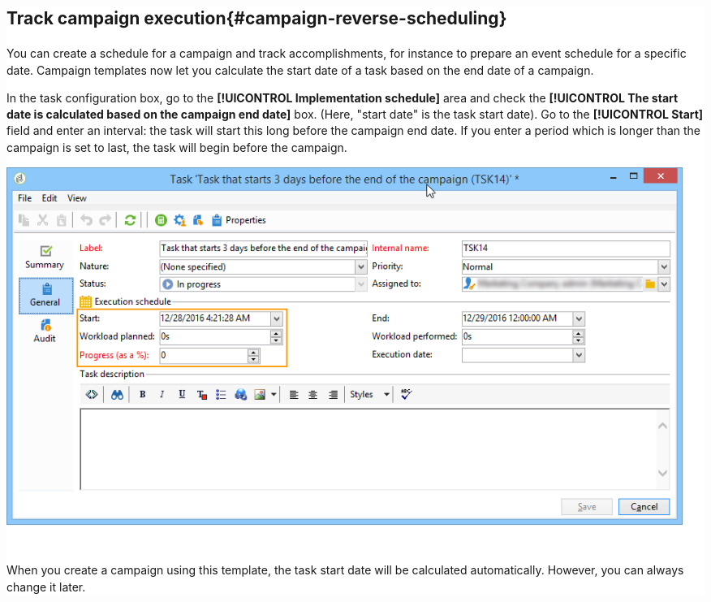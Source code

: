 ## Track campaign execution{#campaign-reverse-scheduling}

You can create a schedule for a campaign and track accomplishments, for instance to prepare an event schedule for a specific date. Campaign templates now let you calculate the start date of a task based on the end date of a campaign.

In the task configuration box, go to the **[!UICONTROL Implementation schedule]** area and check the **[!UICONTROL The start date is calculated based on the campaign end date]** box. (Here, "start date" is the task start date). Go to the **[!UICONTROL Start]** field and enter an interval: the task will start this long before the campaign end date. If you enter a period which is longer than the campaign is set to last, the task will begin before the campaign.

![](assets/mrm_task_in_template_start_date.png)

When you create a campaign using this template, the task start date will be calculated automatically. However, you can always change it later.
